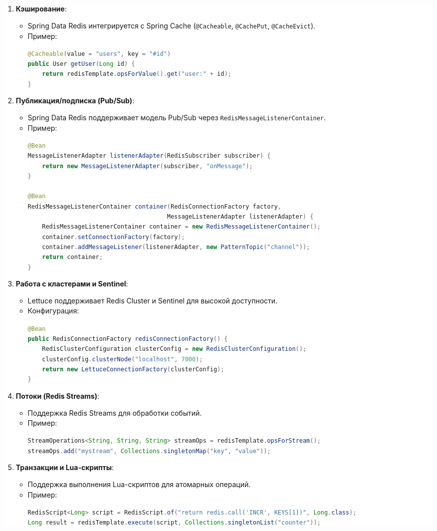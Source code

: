 1. **Кэширование**:
    - Spring Data Redis интегрируется с Spring Cache (`@Cacheable`, `@CachePut`, `@CacheEvict`).
    - Пример:
      ```java
      @Cacheable(value = "users", key = "#id")
      public User getUser(Long id) {
          return redisTemplate.opsForValue().get("user:" + id);
      }
      ```

2. **Публикация/подписка (Pub/Sub)**:
    - Spring Data Redis поддерживает модель Pub/Sub через `RedisMessageListenerContainer`.
    - Пример:
      ```java
      @Bean
      MessageListenerAdapter listenerAdapter(RedisSubscriber subscriber) {
          return new MessageListenerAdapter(subscriber, "onMessage");
      }
 
      @Bean
      RedisMessageListenerContainer container(RedisConnectionFactory factory,
                                             MessageListenerAdapter listenerAdapter) {
          RedisMessageListenerContainer container = new RedisMessageListenerContainer();
          container.setConnectionFactory(factory);
          container.addMessageListener(listenerAdapter, new PatternTopic("channel"));
          return container;
      }
      ```

3. **Работа с кластерами и Sentinel**:
    - Lettuce поддерживает Redis Cluster и Sentinel для высокой доступности.
    - Конфигурация:
      ```java
      @Bean
      public RedisConnectionFactory redisConnectionFactory() {
          RedisClusterConfiguration clusterConfig = new RedisClusterConfiguration();
          clusterConfig.clusterNode("localhost", 7000);
          return new LettuceConnectionFactory(clusterConfig);
      }
      ```

4. **Потоки (Redis Streams)**:
    - Поддержка Redis Streams для обработки событий.
    - Пример:
      ```java
      StreamOperations<String, String, String> streamOps = redisTemplate.opsForStream();
      streamOps.add("mystream", Collections.singletonMap("key", "value"));
      ```

5. **Транзакции и Lua-скрипты**:
    - Поддержка выполнения Lua-скриптов для атомарных операций.
    - Пример:
      ```java
      RedisScript<Long> script = RedisScript.of("return redis.call('INCR', KEYS[1])", Long.class);
      Long result = redisTemplate.execute(script, Collections.singletonList("counter"));
      ```
